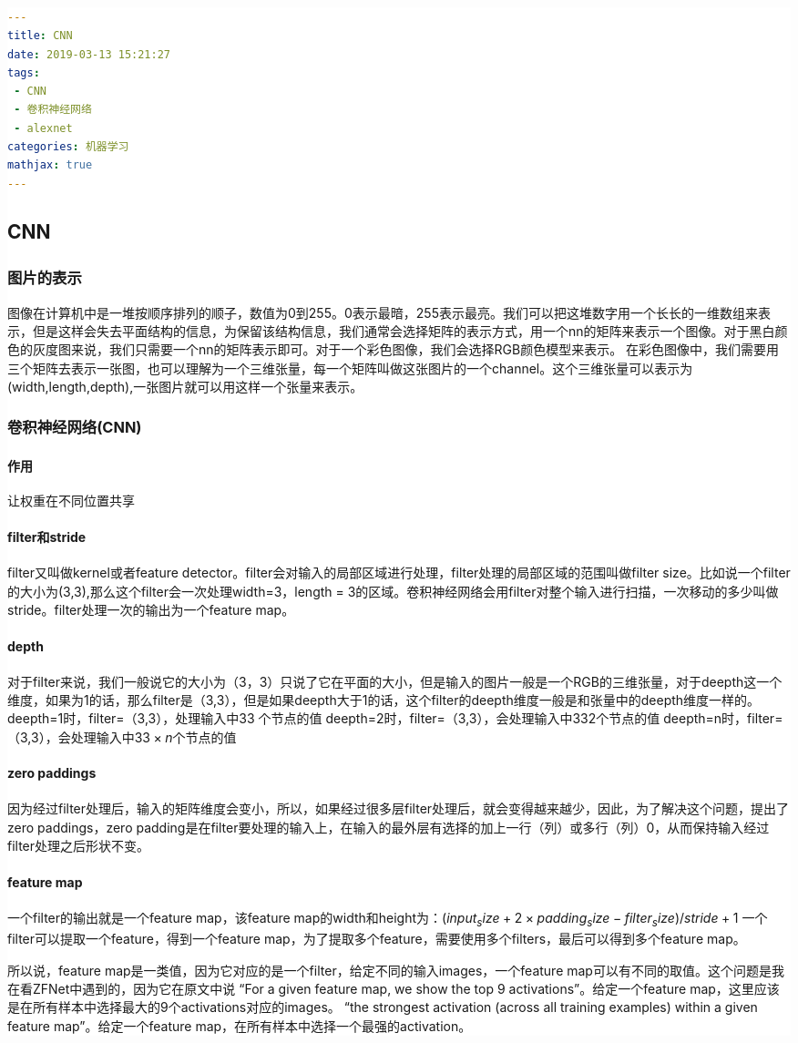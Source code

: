 ```yaml
---
title: CNN
date: 2019-03-13 15:21:27
tags:
 - CNN
 - 卷积神经网络
 - alexnet
categories: 机器学习
mathjax: true
---
```


## CNN
### 图片的表示
图像在计算机中是一堆按顺序排列的顺子，数值为0到255。0表示最暗，255表示最亮。我们可以把这堆数字用一个长长的一维数组来表示，但是这样会失去平面结构的信息，为保留该结构信息，我们通常会选择矩阵的表示方式，用一个nn的矩阵来表示一个图像。对于黑白颜色的灰度图来说，我们只需要一个nn的矩阵表示即可。对于一个彩色图像，我们会选择RGB颜色模型来表示。 
在彩色图像中，我们需要用三个矩阵去表示一张图，也可以理解为一个三维张量，每一个矩阵叫做这张图片的一个channel。这个三维张量可以表示为(width,length,depth),一张图片就可以用这样一个张量来表示。

### 卷积神经网络(CNN)
#### 作用
让权重在不同位置共享

#### filter和stride
filter又叫做kernel或者feature detector。filter会对输入的局部区域进行处理，filter处理的局部区域的范围叫做filter size。比如说一个filter的大小为(3,3),那么这个filter会一次处理width=3，length = 3的区域。卷积神经网络会用filter对整个输入进行扫描，一次移动的多少叫做stride。filter处理一次的输出为一个feature map。

#### depth
对于filter来说，我们一般说它的大小为（3，3）只说了它在平面的大小，但是输入的图片一般是一个RGB的三维张量，对于deepth这一个维度，如果为1的话，那么filter是（3,3），但是如果deepth大于1的话，这个filter的deepth维度一般是和张量中的deepth维度一样的。 
deepth=1时，filter=（3,3），处理输入中33 个节点的值 
deepth=2时，filter=（3,3），会处理输入中332个节点的值 
deepth=n时，filter=（3,3），会处理输入中$33\times n$个节点的值

#### zero paddings
因为经过filter处理后，输入的矩阵维度会变小，所以，如果经过很多层filter处理后，就会变得越来越少，因此，为了解决这个问题，提出了zero paddings，zero padding是在filter要处理的输入上，在输入的最外层有选择的加上一行（列）或多行（列）0，从而保持输入经过filter处理之后形状不变。

#### feature map
一个filter的输出就是一个feature map，该feature map的width和height为：$(input_size + 2\times padding_size - filter_size)/stride + 1$
一个filter可以提取一个feature，得到一个feature map，为了提取多个feature，需要使用多个filters，最后可以得到多个feature map。

所以说，feature map是一类值，因为它对应的是一个filter，给定不同的输入images，一个feature map可以有不同的取值。这个问题是我在看ZFNet中遇到的，因为它在原文中说
“For a given feature map, we show the top 9 activations”。给定一个feature map，这里应该是在所有样本中选择最大的$9$个activations对应的images。
“the strongest activation (across all training examples) within a given feature map”。给定一个feature map，在所有样本中选择一个最强的activation。
